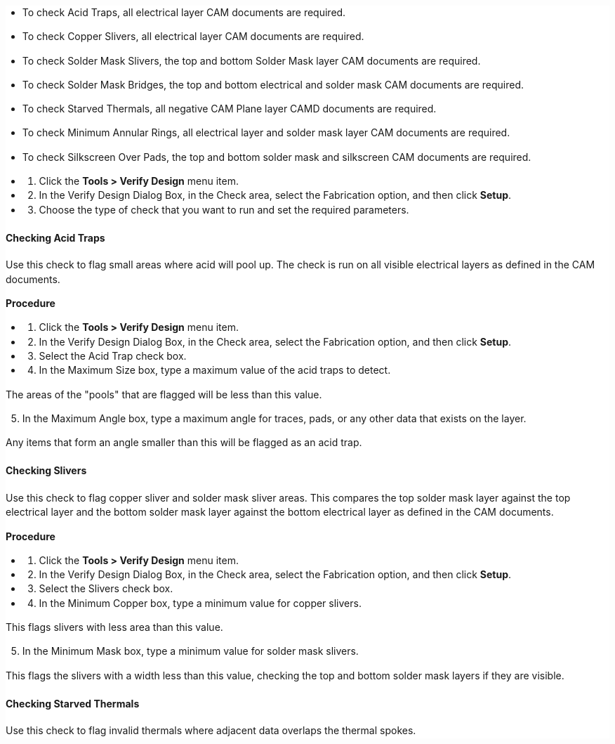 - To check Acid Traps, all electrical layer CAM documents are required.
- To check Copper Slivers, all electrical layer CAM documents are required.
- To check Solder Mask Slivers, the top and bottom Solder Mask layer CAM documents are required.
- To check Solder Mask Bridges, the top and bottom electrical and solder mask CAM documents are required.
- To check Starved Thermals, all negative CAM Plane layer CAMD documents are required.
- To check Minimum Annular Rings, all electrical layer and solder mask layer CAM documents are required.
- To check Silkscreen Over Pads, the top and bottom solder mask and silkscreen CAM documents are required.

- 1. Click the **Tools > Verify Design** menu item.
- 2. In the Verify Design Dialog Box, in the Check area, select the Fabrication option, and then click **Setup**.
- 3. Choose the type of check that you want to run and set the required parameters.

#### Checking Acid Traps
Use this check to flag small areas where acid will pool up. The check is run on all visible electrical layers as defined in the CAM documents.

**Procedure**

- 1. Click the **Tools > Verify Design** menu item.
- 2. In the Verify Design Dialog Box, in the Check area, select the Fabrication option, and then click **Setup**.
- 3. Select the Acid Trap check box.
- 4. In the Maximum Size box, type a maximum value of the acid traps to detect.

The areas of the "pools" that are flagged will be less than this value.

5. In the Maximum Angle box, type a maximum angle for traces, pads, or any other data that exists on the layer.

Any items that form an angle smaller than this will be flagged as an acid trap.

#### Checking Slivers
Use this check to flag copper sliver and solder mask sliver areas. This compares the top solder mask layer against the top electrical layer and the bottom solder mask layer against the bottom electrical layer as defined in the CAM documents.

**Procedure**

- 1. Click the **Tools > Verify Design** menu item.
- 2. In the Verify Design Dialog Box, in the Check area, select the Fabrication option, and then click **Setup**.
- 3. Select the Slivers check box.
- 4. In the Minimum Copper box, type a minimum value for copper slivers.

This flags slivers with less area than this value.

5. In the Minimum Mask box, type a minimum value for solder mask slivers.

This flags the slivers with a width less than this value, checking the top and bottom solder mask layers if they are visible.

#### Checking Starved Thermals
Use this check to flag invalid thermals where adjacent data overlaps the thermal spokes.
